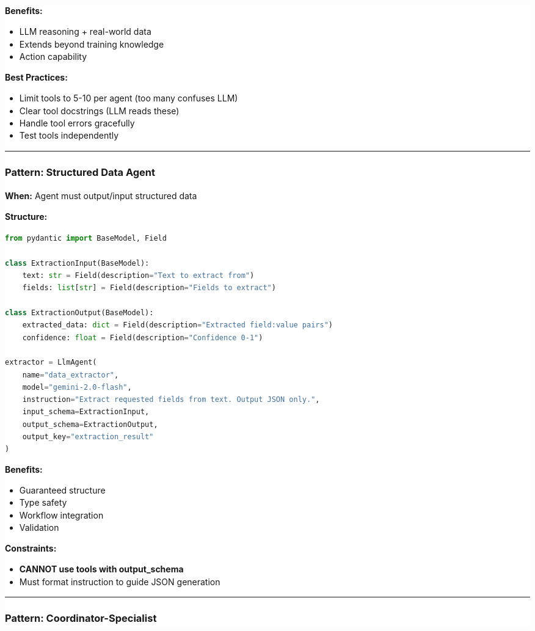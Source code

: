 **Benefits:**

- LLM reasoning + real-world data
- Extends beyond training knowledge
- Action capability

**Best Practices:**

- Limit tools to 5-10 per agent (too many confuses LLM)
- Clear tool docstrings (LLM reads these)
- Handle tool errors gracefully
- Test tools independently

---

### Pattern: Structured Data Agent

**When:** Agent must output/input structured data

**Structure:**

```python
from pydantic import BaseModel, Field

class ExtractionInput(BaseModel):
    text: str = Field(description="Text to extract from")
    fields: list[str] = Field(description="Fields to extract")

class ExtractionOutput(BaseModel):
    extracted_data: dict = Field(description="Extracted field:value pairs")
    confidence: float = Field(description="Confidence 0-1")

extractor = LlmAgent(
    name="data_extractor",
    model="gemini-2.0-flash",
    instruction="Extract requested fields from text. Output JSON only.",
    input_schema=ExtractionInput,
    output_schema=ExtractionOutput,
    output_key="extraction_result"
)
```

**Benefits:**

- Guaranteed structure
- Type safety
- Workflow integration
- Validation

**Constraints:**

- **CANNOT use tools with output_schema**
- Must format instruction to guide JSON generation

---

### Pattern: Coordinator-Specialist
